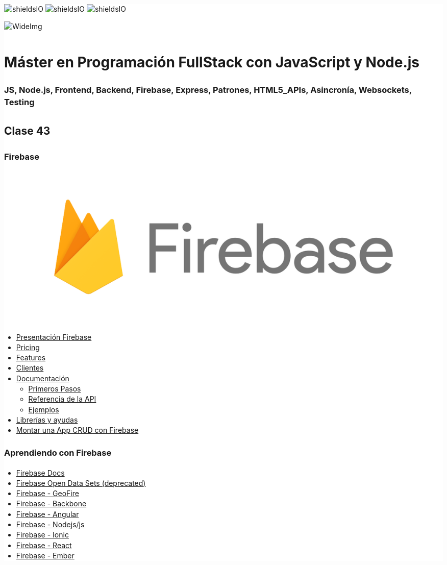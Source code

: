 ![shieldsIO](https://img.shields.io/github/issues/Fictizia/Master-en-programacion-fullstack-con-JavaScript-y-Node.js_ed3.svg)
![shieldsIO](https://img.shields.io/github/forks/Fictizia/Master-en-programacion-fullstack-con-JavaScript-y-Node.js_ed3.svg)
![shieldsIO](https://img.shields.io/github/stars/Fictizia/Master-en-programacion-fullstack-con-JavaScript-y-Node.js_ed3.svg)

![WideImg](http://fictizia.com/img/github/Fictizia-plan-estudios-github.jpg)

# Máster en Programación FullStack con JavaScript y Node.js
### JS, Node.js, Frontend, Backend, Firebase, Express, Patrones, HTML5_APIs, Asincronía, Websockets, Testing

## Clase 43

### Firebase

![FirebaseLogo](../assets/clase43/8b57819e-140c-49bc-9523-210275ae5144.png)
- [Presentación Firebase](https://www.youtube.com/watch?v=O17OWyx08Cg)
- [Pricing](https://firebase.google.com/pricing/)
- [Features](https://firebase.google.com/features/)
- [Clientes](https://firebase.google.com/customers/)
- [Documentación](https://firebase.google.com/docs/)
  - [Primeros Pasos](https://firebase.google.com/docs/web/setup)
  - [Referencia de la API](https://firebase.google.com/docs/reference/js/)
  - [Ejemplos](https://firebase.google.com/docs/samples/#web)
- [Librerías y ayudas](https://firebase.google.com/docs/libraries/)
- [Montar una App CRUD con Firebase]("https://softauthor.com/learn-to-build-firebase-crud-app-with-javascript-part01-reading-data")

### Aprendiendo con Firebase

- [Firebase Docs](https://www.firebase.com/docs/)
- [Firebase Open Data Sets (deprecated)](https://www.firebase.com/docs/open-data/)
- [Firebase - GeoFire](https://github.com/firebase/geofire-js)
- [Firebase - Backbone](https://www.firebase.com/docs/web/libraries/backbone/quickstart.html)
- [Firebase - Angular](https://www.firebase.com/docs/web/libraries/angular/quickstart.html)
- [Firebase - Nodejs/js](https://www.firebase.com/docs/web/quickstart.html)
- [Firebase - Ionic](https://www.firebase.com/docs/web/libraries/ionic/guide.html)
- [Firebase - React](https://www.firebase.com/docs/web/libraries/react/)
- [Firebase - Ember](https://www.firebase.com/docs/web/libraries/ember/)

